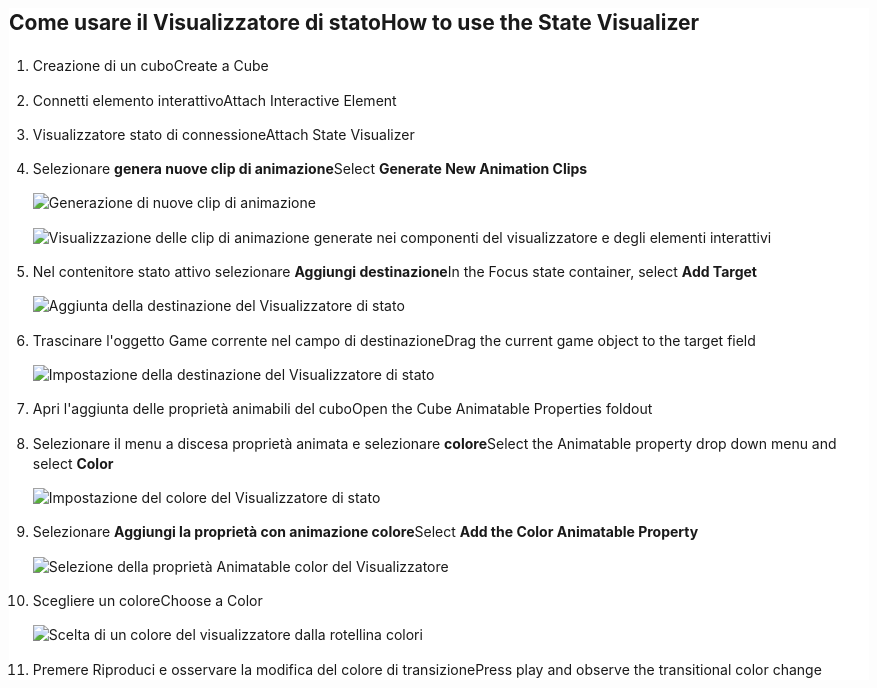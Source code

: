## <a name="how-to-use-the-state-visualizer"></a><span data-ttu-id="f0fbe-330">Come usare il Visualizzatore di stato</span><span class="sxs-lookup"><span data-stu-id="f0fbe-330">How to use the State Visualizer</span></span>

1. <span data-ttu-id="f0fbe-331">Creazione di un cubo</span><span class="sxs-lookup"><span data-stu-id="f0fbe-331">Create a Cube</span></span>
1. <span data-ttu-id="f0fbe-332">Connetti elemento interattivo</span><span class="sxs-lookup"><span data-stu-id="f0fbe-332">Attach Interactive Element</span></span>
1. <span data-ttu-id="f0fbe-333">Visualizzatore stato di connessione</span><span class="sxs-lookup"><span data-stu-id="f0fbe-333">Attach State Visualizer</span></span>
1. <span data-ttu-id="f0fbe-334">Selezionare **genera nuove clip di animazione**</span><span class="sxs-lookup"><span data-stu-id="f0fbe-334">Select **Generate New Animation Clips**</span></span>

    ![Generazione di nuove clip di animazione](../images/interactive-element/StateVisualizer/GenerateAnimationClips.png)

    ![Visualizzazione delle clip di animazione generate nei componenti del visualizzatore e degli elementi interattivi](../images/interactive-element/StateVisualizer/GenerateAnimationClips2.png)

1. <span data-ttu-id="f0fbe-337">Nel contenitore stato attivo selezionare **Aggiungi destinazione**</span><span class="sxs-lookup"><span data-stu-id="f0fbe-337">In the Focus state container, select **Add Target**</span></span>

    ![Aggiunta della destinazione del Visualizzatore di stato](../images/interactive-element/StateVisualizer/AddTarget.png)

1. <span data-ttu-id="f0fbe-339">Trascinare l'oggetto Game corrente nel campo di destinazione</span><span class="sxs-lookup"><span data-stu-id="f0fbe-339">Drag the current game object to the target field</span></span> 

    ![Impostazione della destinazione del Visualizzatore di stato](../images/interactive-element/StateVisualizer/SetTarget.png)

1. <span data-ttu-id="f0fbe-341">Apri l'aggiunta delle proprietà animabili del cubo</span><span class="sxs-lookup"><span data-stu-id="f0fbe-341">Open the Cube Animatable Properties foldout</span></span>
1. <span data-ttu-id="f0fbe-342">Selezionare il menu a discesa proprietà animata e selezionare **colore**</span><span class="sxs-lookup"><span data-stu-id="f0fbe-342">Select the Animatable property drop down menu and select **Color**</span></span>

    ![Impostazione del colore del Visualizzatore di stato](../images/interactive-element/StateVisualizer/SetColor.png)

1. <span data-ttu-id="f0fbe-344">Selezionare **Aggiungi la proprietà con animazione colore**</span><span class="sxs-lookup"><span data-stu-id="f0fbe-344">Select **Add the Color Animatable Property**</span></span>

    ![Selezione della proprietà Animatable color del Visualizzatore](../images/interactive-element/StateVisualizer/SetColorProperty.png)

1. <span data-ttu-id="f0fbe-346">Scegliere un colore</span><span class="sxs-lookup"><span data-stu-id="f0fbe-346">Choose a Color</span></span> 

    ![Scelta di un colore del visualizzatore dalla rotellina colori](../images/interactive-element/StateVisualizer/SetBlueColor.png)

1. <span data-ttu-id="f0fbe-348">Premere Riproduci e osservare la modifica del colore di transizione</span><span class="sxs-lookup"><span data-stu-id="f0fbe-348">Press play and observe the transitional color change</span></span>
